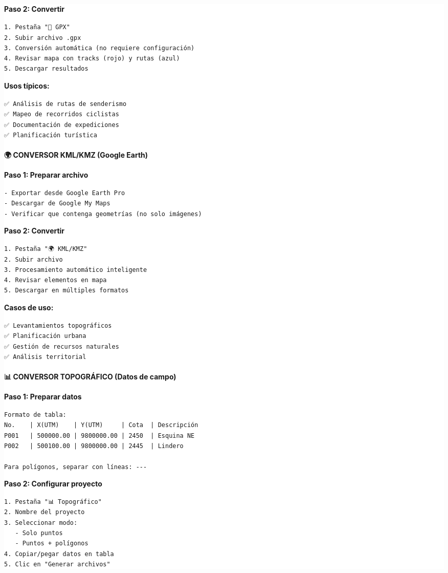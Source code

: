 **Paso 2: Convertir**
```
1. Pestaña "🚶 GPX"
2. Subir archivo .gpx
3. Conversión automática (no requiere configuración)
4. Revisar mapa con tracks (rojo) y rutas (azul)
5. Descargar resultados
```

**Usos típicos:**
```
✅ Análisis de rutas de senderismo
✅ Mapeo de recorridos ciclistas
✅ Documentación de expediciones
✅ Planificación turística
```

#### 🌍 **CONVERSOR KML/KMZ** (Google Earth)

**Paso 1: Preparar archivo**
```
- Exportar desde Google Earth Pro
- Descargar de Google My Maps
- Verificar que contenga geometrías (no solo imágenes)
```

**Paso 2: Convertir**
```
1. Pestaña "🌍 KML/KMZ"
2. Subir archivo
3. Procesamiento automático inteligente
4. Revisar elementos en mapa
5. Descargar en múltiples formatos
```

**Casos de uso:**
```
✅ Levantamientos topográficos
✅ Planificación urbana
✅ Gestión de recursos naturales
✅ Análisis territorial
```

#### 📊 **CONVERSOR TOPOGRÁFICO** (Datos de campo)

**Paso 1: Preparar datos**
```
Formato de tabla:
No.    | X(UTM)    | Y(UTM)     | Cota  | Descripción
P001   | 500000.00 | 9800000.00 | 2450  | Esquina NE
P002   | 500100.00 | 9800000.00 | 2445  | Lindero

Para polígonos, separar con líneas: ---
```

**Paso 2: Configurar proyecto**
```
1. Pestaña "📊 Topográfico"
2. Nombre del proyecto
3. Seleccionar modo:
   - Solo puntos
   - Puntos + polígonos
4. Copiar/pegar datos en tabla
5. Clic en "Generar archivos"
```
